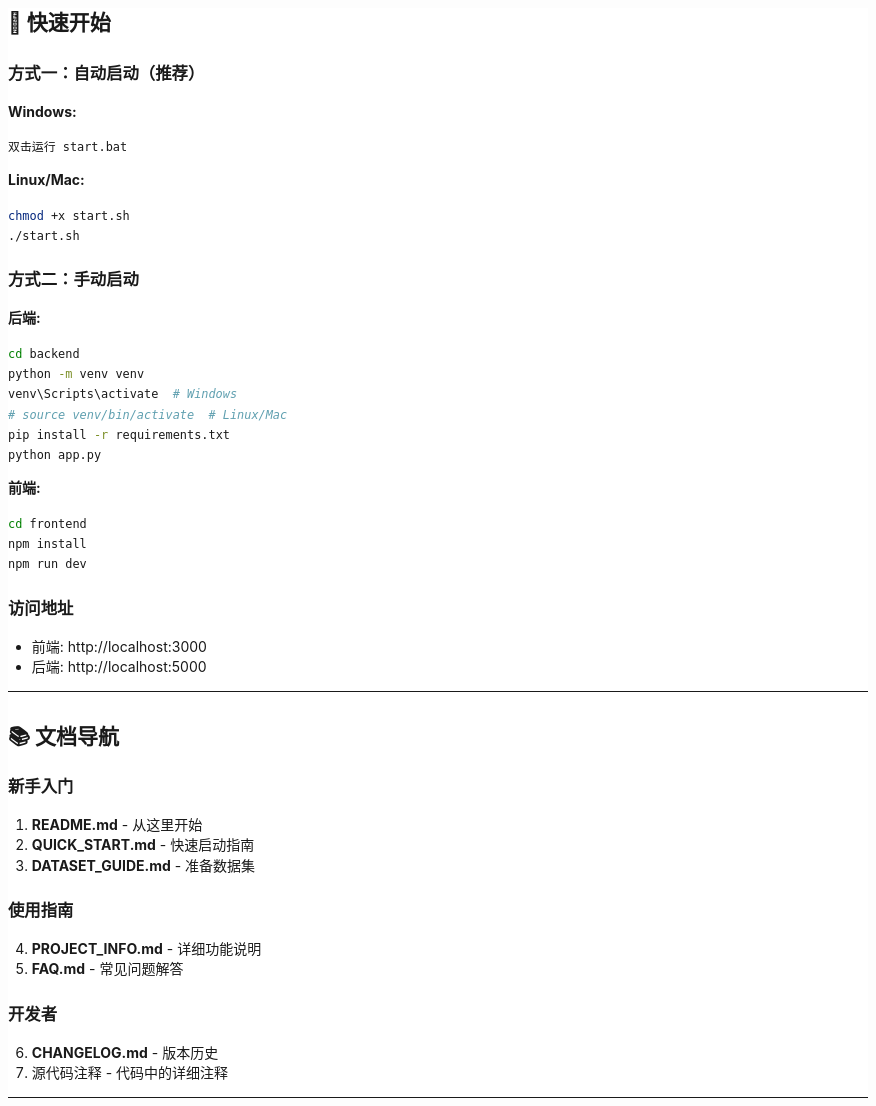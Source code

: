 ## 🚀 快速开始

### 方式一：自动启动（推荐）

**Windows:**
```bash
双击运行 start.bat
```

**Linux/Mac:**
```bash
chmod +x start.sh
./start.sh
```

### 方式二：手动启动

**后端:**
```bash
cd backend
python -m venv venv
venv\Scripts\activate  # Windows
# source venv/bin/activate  # Linux/Mac
pip install -r requirements.txt
python app.py
```

**前端:**
```bash
cd frontend
npm install
npm run dev
```

### 访问地址
- 前端: http://localhost:3000
- 后端: http://localhost:5000

---

## 📚 文档导航

### 新手入门
1. **README.md** - 从这里开始
2. **QUICK_START.md** - 快速启动指南
3. **DATASET_GUIDE.md** - 准备数据集

### 使用指南
4. **PROJECT_INFO.md** - 详细功能说明
5. **FAQ.md** - 常见问题解答

### 开发者
6. **CHANGELOG.md** - 版本历史
7. 源代码注释 - 代码中的详细注释

---